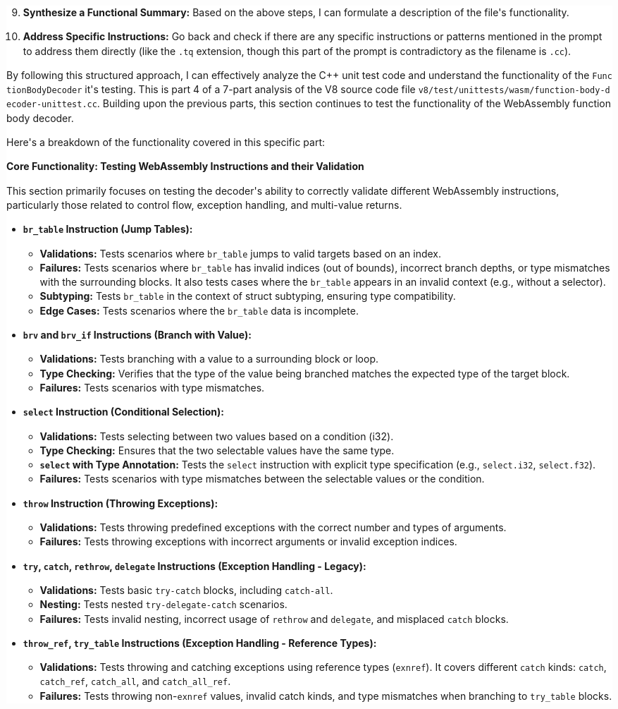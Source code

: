 9. **Synthesize a Functional Summary:** Based on the above steps, I can formulate a description of the file's functionality.

10. **Address Specific Instructions:**  Go back and check if there are any specific instructions or patterns mentioned in the prompt to address them directly (like the `.tq` extension, though this part of the prompt is contradictory as the filename is `.cc`).

By following this structured approach, I can effectively analyze the C++ unit test code and understand the functionality of the `FunctionBodyDecoder` it's testing.
This is part 4 of a 7-part analysis of the V8 source code file `v8/test/unittests/wasm/function-body-decoder-unittest.cc`. Building upon the previous parts, this section continues to test the functionality of the WebAssembly function body decoder.

Here's a breakdown of the functionality covered in this specific part:

**Core Functionality: Testing WebAssembly Instructions and their Validation**

This section primarily focuses on testing the decoder's ability to correctly validate different WebAssembly instructions, particularly those related to control flow, exception handling, and multi-value returns.

* **`br_table` Instruction (Jump Tables):**
    * **Validations:**  Tests scenarios where `br_table` jumps to valid targets based on an index.
    * **Failures:**  Tests scenarios where `br_table` has invalid indices (out of bounds), incorrect branch depths, or type mismatches with the surrounding blocks. It also tests cases where the `br_table` appears in an invalid context (e.g., without a selector).
    * **Subtyping:** Tests `br_table` in the context of struct subtyping, ensuring type compatibility.
    * **Edge Cases:** Tests scenarios where the `br_table` data is incomplete.

* **`brv` and `brv_if` Instructions (Branch with Value):**
    * **Validations:** Tests branching with a value to a surrounding block or loop.
    * **Type Checking:** Verifies that the type of the value being branched matches the expected type of the target block.
    * **Failures:** Tests scenarios with type mismatches.

* **`select` Instruction (Conditional Selection):**
    * **Validations:** Tests selecting between two values based on a condition (i32).
    * **Type Checking:** Ensures that the two selectable values have the same type.
    * **`select` with Type Annotation:** Tests the `select` instruction with explicit type specification (e.g., `select.i32`, `select.f32`).
    * **Failures:** Tests scenarios with type mismatches between the selectable values or the condition.

* **`throw` Instruction (Throwing Exceptions):**
    * **Validations:** Tests throwing predefined exceptions with the correct number and types of arguments.
    * **Failures:** Tests throwing exceptions with incorrect arguments or invalid exception indices.

* **`try`, `catch`, `rethrow`, `delegate` Instructions (Exception Handling - Legacy):**
    * **Validations:** Tests basic `try-catch` blocks, including `catch-all`.
    * **Nesting:** Tests nested `try-delegate-catch` scenarios.
    * **Failures:** Tests invalid nesting, incorrect usage of `rethrow` and `delegate`, and misplaced `catch` blocks.

* **`throw_ref`, `try_table` Instructions (Exception Handling - Reference Types):**
    * **Validations:** Tests throwing and catching exceptions using reference types (`exnref`). It covers different `catch` kinds: `catch`, `catch_ref`, `catch_all`, and `catch_all_ref`.
    * **Failures:** Tests throwing non-`exnref` values, invalid catch kinds, and type mismatches when branching to `try_table` blocks.
